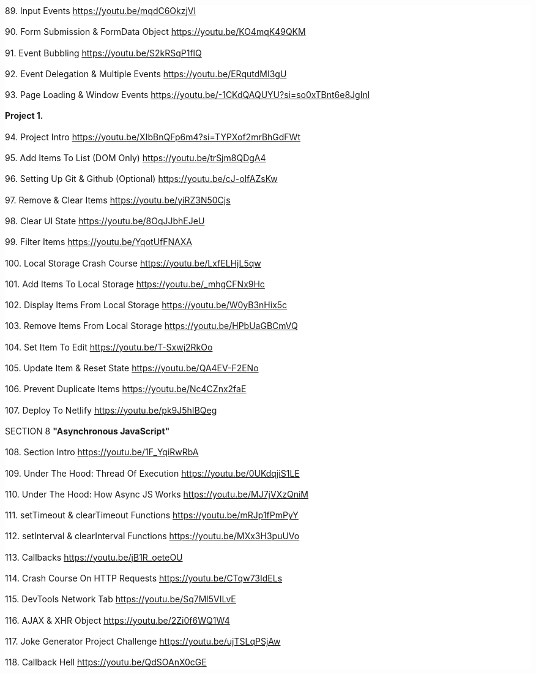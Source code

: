 89\. Input Events <https://youtu.be/mqdC6OkzjVI>

90\. Form Submission & FormData Object <https://youtu.be/KO4mqK49QKM>

91\. Event Bubbling <https://youtu.be/S2kRSqP1flQ>

92\. Event Delegation & Multiple Events <https://youtu.be/ERqutdMI3gU>

93\. Page Loading & Window Events
<https://youtu.be/-1CKdQAQUYU?si=so0xTBnt6e8JgInl>

**Project 1.**

94\. Project Intro <https://youtu.be/XIbBnQFp6m4?si=TYPXof2mrBhGdFWt>

95\. Add Items To List (DOM Only) <https://youtu.be/trSjm8QDgA4>

96\. Setting Up Git & Github (Optional) <https://youtu.be/cJ-olfAZsKw>

97\. Remove & Clear Items <https://youtu.be/yiRZ3N50Cjs>

98\. Clear UI State <https://youtu.be/8OqJJbhEJeU>

99\. Filter Items <https://youtu.be/YqotUfFNAXA>

100\. Local Storage Crash Course <https://youtu.be/LxfELHjL5qw>

101\. Add Items To Local Storage <https://youtu.be/_mhgCFNx9Hc>

102\. Display Items From Local Storage <https://youtu.be/W0yB3nHix5c>

103\. Remove Items From Local Storage <https://youtu.be/HPbUaGBCmVQ>

104\. Set Item To Edit <https://youtu.be/T-Sxwj2RkOo>

105\. Update Item & Reset State <https://youtu.be/QA4EV-F2ENo>

106\. Prevent Duplicate Items <https://youtu.be/Nc4CZnx2faE>

107\. Deploy To Netlify <https://youtu.be/pk9J5hIBQeg>

SECTION 8 **\"Asynchronous JavaScript\"**

108\. Section Intro <https://youtu.be/1F_YqiRwRbA>

109\. Under The Hood: Thread Of Execution <https://youtu.be/0UKdqjiS1LE>

110\. Under The Hood: How Async JS Works <https://youtu.be/MJ7jVXzQniM>

111\. setTimeout & clearTimeout Functions <https://youtu.be/mRJp1fPmPyY>

112\. setInterval & clearInterval Functions
<https://youtu.be/MXx3H3puUVo>

113\. Callbacks <https://youtu.be/jB1R_oeteOU>

114\. Crash Course On HTTP Requests <https://youtu.be/CTqw73IdELs>

115\. DevTools Network Tab <https://youtu.be/Sq7Ml5VILvE>

116\. AJAX & XHR Object <https://youtu.be/2Zi0f6WQ1W4>

117\. Joke Generator Project Challenge <https://youtu.be/ujTSLqPSjAw>

118\. Callback Hell <https://youtu.be/QdSOAnX0cGE>
